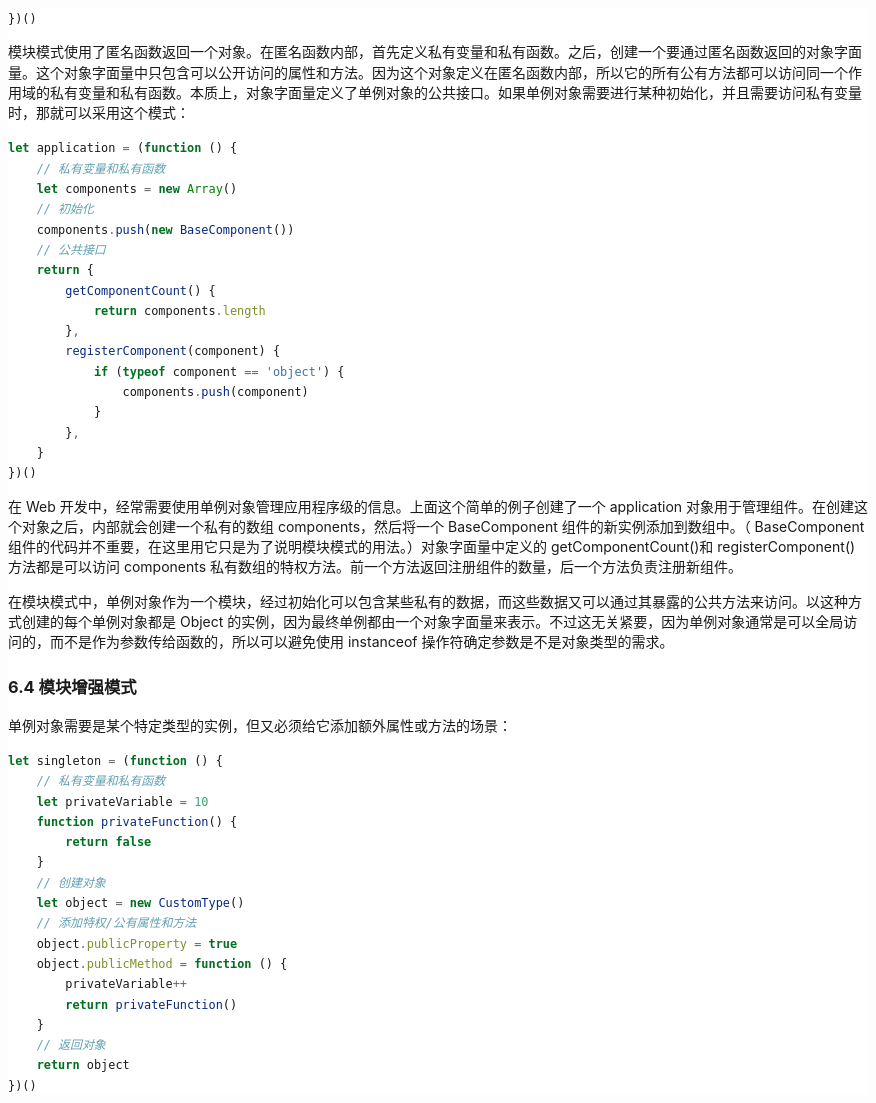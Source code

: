 ```js
})()
```

模块模式使用了匿名函数返回一个对象。在匿名函数内部，首先定义私有变量和私有函数。之后，创建一个要通过匿名函数返回的对象字面量。这个对象字面量中只包含可以公开访问的属性和方法。因为这个对象定义在匿名函数内部，所以它的所有公有方法都可以访问同一个作用域的私有变量和私有函数。本质上，对象字面量定义了单例对象的公共接口。如果单例对象需要进行某种初始化，并且需要访问私有变量时，那就可以采用这个模式：

```js
let application = (function () {
    // 私有变量和私有函数
    let components = new Array()
    // 初始化
    components.push(new BaseComponent())
    // 公共接口
    return {
        getComponentCount() {
            return components.length
        },
        registerComponent(component) {
            if (typeof component == 'object') {
                components.push(component)
            }
        },
    }
})()
```

在 Web 开发中，经常需要使用单例对象管理应用程序级的信息。上面这个简单的例子创建了一个 application 对象用于管理组件。在创建这个对象之后，内部就会创建一个私有的数组 components，然后将一个 BaseComponent 组件的新实例添加到数组中。（ BaseComponent 组件的代码并不重要，在这里用它只是为了说明模块模式的用法。）对象字面量中定义的 getComponentCount()和 registerComponent()方法都是可以访问 components 私有数组的特权方法。前一个方法返回注册组件的数量，后一个方法负责注册新组件。

在模块模式中，单例对象作为一个模块，经过初始化可以包含某些私有的数据，而这些数据又可以通过其暴露的公共方法来访问。以这种方式创建的每个单例对象都是 Object 的实例，因为最终单例都由一个对象字面量来表示。不过这无关紧要，因为单例对象通常是可以全局访问的，而不是作为参数传给函数的，所以可以避免使用 instanceof 操作符确定参数是不是对象类型的需求。

### 6.4 模块增强模式

单例对象需要是某个特定类型的实例，但又必须给它添加额外属性或方法的场景：

```js
let singleton = (function () {
    // 私有变量和私有函数
    let privateVariable = 10
    function privateFunction() {
        return false
    }
    // 创建对象
    let object = new CustomType()
    // 添加特权/公有属性和方法
    object.publicProperty = true
    object.publicMethod = function () {
        privateVariable++
        return privateFunction()
    }
    // 返回对象
    return object
})()
```
